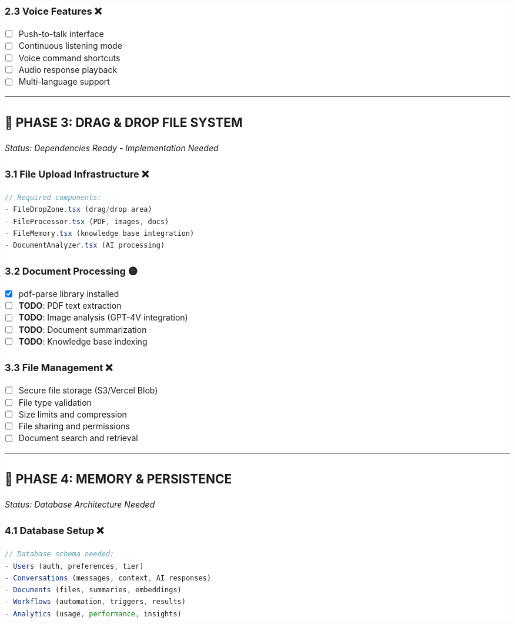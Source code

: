 ### **2.3 Voice Features** ❌
- [ ] Push-to-talk interface
- [ ] Continuous listening mode
- [ ] Voice command shortcuts
- [ ] Audio response playback
- [ ] Multi-language support

---

## **📁 PHASE 3: DRAG & DROP FILE SYSTEM**
*Status: Dependencies Ready - Implementation Needed*

### **3.1 File Upload Infrastructure** ❌
```typescript
// Required components:
- FileDropZone.tsx (drag/drop area)
- FileProcessor.tsx (PDF, images, docs)
- FileMemory.tsx (knowledge base integration)
- DocumentAnalyzer.tsx (AI processing)
```

### **3.2 Document Processing** 🟡
- [x] pdf-parse library installed
- [ ] **TODO**: PDF text extraction
- [ ] **TODO**: Image analysis (GPT-4V integration)
- [ ] **TODO**: Document summarization
- [ ] **TODO**: Knowledge base indexing

### **3.3 File Management** ❌
- [ ] Secure file storage (S3/Vercel Blob)
- [ ] File type validation
- [ ] Size limits and compression
- [ ] File sharing and permissions
- [ ] Document search and retrieval

---

## **🧠 PHASE 4: MEMORY & PERSISTENCE**
*Status: Database Architecture Needed*

### **4.1 Database Setup** ❌
```typescript
// Database schema needed:
- Users (auth, preferences, tier)
- Conversations (messages, context, AI responses)  
- Documents (files, summaries, embeddings)
- Workflows (automation, triggers, results)
- Analytics (usage, performance, insights)
```
